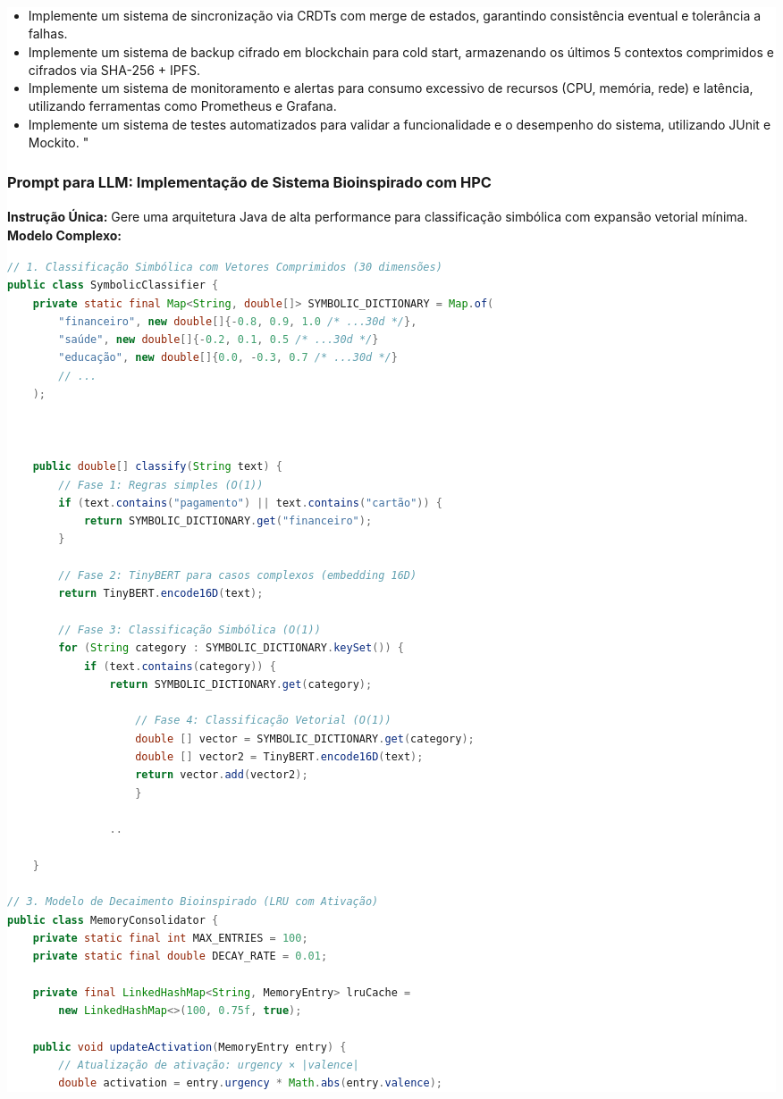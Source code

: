  - Implemente um sistema de sincronização via CRDTs com merge de estados, garantindo consistência eventual e tolerância a falhas.
 - Implemente um sistema de backup cifrado em blockchain para cold start, armazenando os últimos 5 contextos comprimidos e cifrados via SHA-256 + IPFS.
 - Implemente um sistema de monitoramento e alertas para consumo excessivo de recursos (CPU, memória, rede) e latência, utilizando ferramentas como Prometheus e Grafana.
 - Implemente um sistema de testes automatizados para validar a funcionalidade e o desempenho do sistema, utilizando JUnit e Mockito.
"

### Prompt para LLM: Implementação de Sistema Bioinspirado com HPC  
**Instrução Única:** Gere uma arquitetura Java de alta performance para classificação simbólica com expansão vetorial mínima.  
**Modelo Complexo:**  


```java  
// 1. Classificação Simbólica com Vetores Comprimidos (30 dimensões)  
public class SymbolicClassifier {  
    private static final Map<String, double[]> SYMBOLIC_DICTIONARY = Map.of(  
        "financeiro", new double[]{-0.8, 0.9, 1.0 /* ...30d */},  
        "saúde", new double[]{-0.2, 0.1, 0.5 /* ...30d */}  
        "educação", new double[]{0.0, -0.3, 0.7 /* ...30d */}
        // ...
    );  

    

    public double[] classify(String text) {  
        // Fase 1: Regras simples (O(1))  
        if (text.contains("pagamento") || text.contains("cartão")) {  
            return SYMBOLIC_DICTIONARY.get("financeiro");  
        }  

        // Fase 2: TinyBERT para casos complexos (embedding 16D)  
        return TinyBERT.encode16D(text);  

        // Fase 3: Classificação Simbólica (O(1))
        for (String category : SYMBOLIC_DICTIONARY.keySet()) {
            if (text.contains(category)) { 
                return SYMBOLIC_DICTIONARY.get(category);

                    // Fase 4: Classificação Vetorial (O(1))
                    double [] vector = SYMBOLIC_DICTIONARY.get(category);
                    double [] vector2 = TinyBERT.encode16D(text);
                    return vector.add(vector2);
                    }
                    
                ..

    }  

// 3. Modelo de Decaimento Bioinspirado (LRU com Ativação)  
public class MemoryConsolidator {  
    private static final int MAX_ENTRIES = 100;
    private static final double DECAY_RATE = 0.01;
    
    private final LinkedHashMap<String, MemoryEntry> lruCache =  
        new LinkedHashMap<>(100, 0.75f, true);  

    public void updateActivation(MemoryEntry entry) {  
        // Atualização de ativação: urgency × |valence|  
        double activation = entry.urgency * Math.abs(entry.valence);  
```